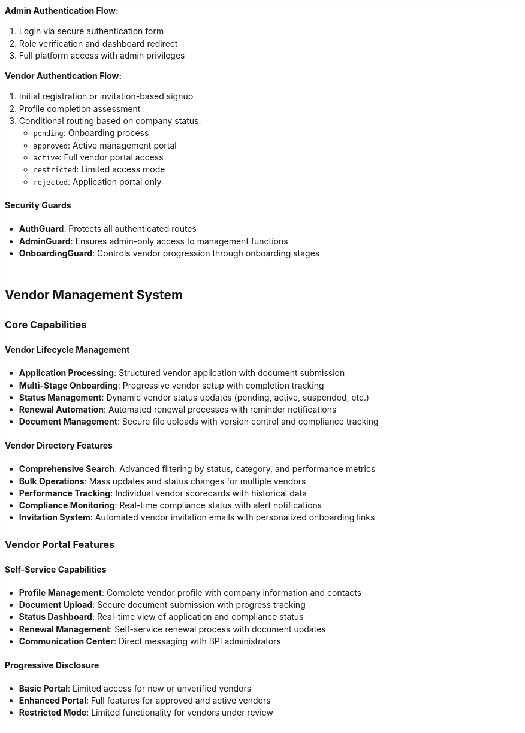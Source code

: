 **Admin Authentication Flow:**
1. Login via secure authentication form
2. Role verification and dashboard redirect
3. Full platform access with admin privileges

**Vendor Authentication Flow:**
1. Initial registration or invitation-based signup
2. Profile completion assessment
3. Conditional routing based on company status:
   - `pending`: Onboarding process
   - `approved`: Active management portal
   - `active`: Full vendor portal access
   - `restricted`: Limited access mode
   - `rejected`: Application portal only

#### Security Guards
- **AuthGuard**: Protects all authenticated routes
- **AdminGuard**: Ensures admin-only access to management functions
- **OnboardingGuard**: Controls vendor progression through onboarding stages

---

## Vendor Management System

### Core Capabilities

#### Vendor Lifecycle Management
- **Application Processing**: Structured vendor application with document submission
- **Multi-Stage Onboarding**: Progressive vendor setup with completion tracking
- **Status Management**: Dynamic vendor status updates (pending, active, suspended, etc.)
- **Renewal Automation**: Automated renewal processes with reminder notifications
- **Document Management**: Secure file uploads with version control and compliance tracking

#### Vendor Directory Features
- **Comprehensive Search**: Advanced filtering by status, category, and performance metrics
- **Bulk Operations**: Mass updates and status changes for multiple vendors
- **Performance Tracking**: Individual vendor scorecards with historical data
- **Compliance Monitoring**: Real-time compliance status with alert notifications
- **Invitation System**: Automated vendor invitation emails with personalized onboarding links

### Vendor Portal Features

#### Self-Service Capabilities
- **Profile Management**: Complete vendor profile with company information and contacts
- **Document Upload**: Secure document submission with progress tracking
- **Status Dashboard**: Real-time view of application and compliance status
- **Renewal Management**: Self-service renewal process with document updates
- **Communication Center**: Direct messaging with BPI administrators

#### Progressive Disclosure
- **Basic Portal**: Limited access for new or unverified vendors
- **Enhanced Portal**: Full features for approved and active vendors
- **Restricted Mode**: Limited functionality for vendors under review

---